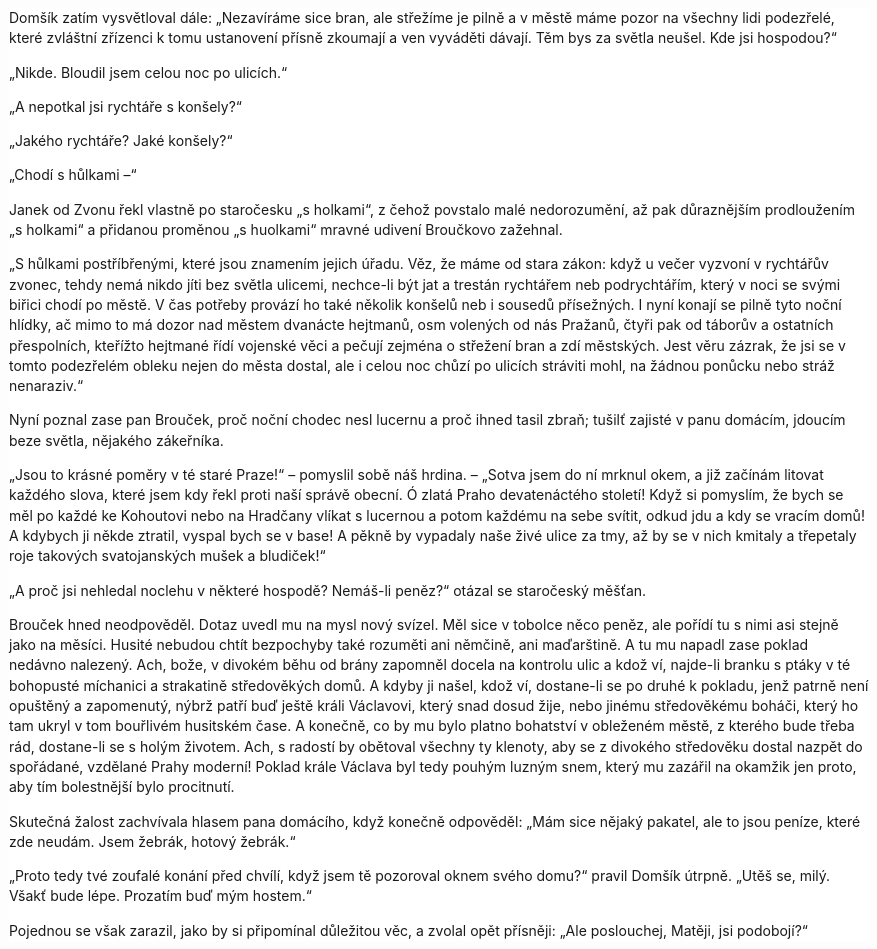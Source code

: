 Domšík zatím vysvětloval dále: „Nezavíráme sice bran, ale střežíme je pilně a v městě máme pozor na všechny lidi podezřelé, které zvláštní zřízenci k tomu ustanovení přísně zkoumají a ven vyváděti dávají. Těm bys za světla neušel. Kde jsi hospodou?“

„Nikde. Bloudil jsem celou noc po ulicích.“

„A nepotkal jsi rychtáře s konšely?“

„Jakého rychtáře? Jaké konšely?“

„Chodí s hůlkami –“

Janek od Zvonu řekl vlastně po staročesku „s holkami“, z čehož povstalo malé nedorozumění, až pak důraznějším prodloužením „s holkami“ a přidanou proměnou „s huolkami“ mravné udivení Broučkovo zažehnal.

„S hůlkami postříbřenými, které jsou znamením jejich úřadu. Věz, že máme od stara zákon: když u večer vyzvoní v rychtářův zvonec, tehdy nemá nikdo jíti bez světla ulicemi, nechce-li být jat a trestán rychtářem neb podrychtářím, který v noci se svými biřici chodí po městě. V čas potřeby provází ho také několik konšelů neb i sousedů přísežných. I nyní konají se pilně tyto noční hlídky, ač mimo to má dozor nad městem dvanácte hejtmanů, osm volených od nás Pražanů, čtyři pak od táborův a ostatních přespolních, kteřížto hejtmané řídí vojenské věci a pečují zejména o střežení bran a zdí městských. Jest věru zázrak, že jsi se v tomto podezřelém obleku nejen do města dostal, ale i celou noc chůzí po ulicích stráviti mohl, na žádnou ponůcku nebo stráž nenaraziv.“

Nyní poznal zase pan Brouček, proč noční chodec nesl lucernu a proč ihned tasil zbraň; tušilť zajisté v panu domácím, jdoucím beze světla, nějakého zákeřníka.

„Jsou to krásné poměry v té staré Praze!“ – pomyslil sobě náš hrdina. – „Sotva jsem do ní mrknul okem, a již začínám litovat každého slova, které jsem kdy řekl proti naší správě obecní. Ó zlatá Praho devatenáctého století! Když si pomyslím, že bych se měl po každé ke Kohoutovi nebo na Hradčany vlíkat s lucernou a potom každému na sebe svítit, odkud jdu a kdy se vracím domů! A kdybych ji někde ztratil, vyspal bych se v base! A pěkně by vypadaly naše živé ulice za tmy, až by se v nich kmitaly a třepetaly roje takových svatojanských mušek a bludiček!“

„A proč jsi nehledal noclehu v některé hospodě? Nemáš-li peněz?“ otázal se staročeský měšťan.

Brouček hned neodpověděl. Dotaz uvedl mu na mysl nový svízel. Měl sice v tobolce něco peněz, ale pořídí tu s nimi asi stejně jako na měsíci. Husité nebudou chtít bezpochyby také rozuměti ani němčině, ani maďarštině. A tu mu napadl zase poklad nedávno nalezený. Ach, bože, v divokém běhu od brány zapomněl docela na kontrolu ulic a kdož ví, najde-li branku s ptáky v té bohopusté míchanici a strakatině středověkých domů. A kdyby ji našel, kdož ví, dostane-li se po druhé k pokladu, jenž patrně není opuštěný a zapomenutý, nýbrž patří buď ještě králi Václavovi, který snad dosud žije, nebo jinému středověkému boháči, který ho tam ukryl v tom bouřlivém husitském čase. A konečně, co by mu bylo platno bohatství v obleženém městě, z kterého bude třeba rád, dostane-li se s holým životem. Ach, s radostí by obětoval všechny ty klenoty, aby se z divokého středověku dostal nazpět do spořádané, vzdělané Prahy moderní! Poklad krále Václava byl tedy pouhým luzným snem, který mu zazářil na okamžik jen proto, aby tím bolestnější bylo procitnutí.

Skutečná žalost zachvívala hlasem pana domácího, když konečně odpověděl: „Mám sice nějaký pakatel, ale to jsou peníze, které zde neudám. Jsem žebrák, hotový žebrák.“

„Proto tedy tvé zoufalé konání před chvílí, když jsem tě pozoroval oknem svého domu?“ pravil Domšík útrpně. „Utěš se, milý. Všakť bude lépe. Prozatím buď mým hostem.“

Pojednou se však zarazil, jako by si připomínal důležitou věc, a zvolal opět přísněji: „Ale poslouchej, Matěji, jsi podobojí?“
